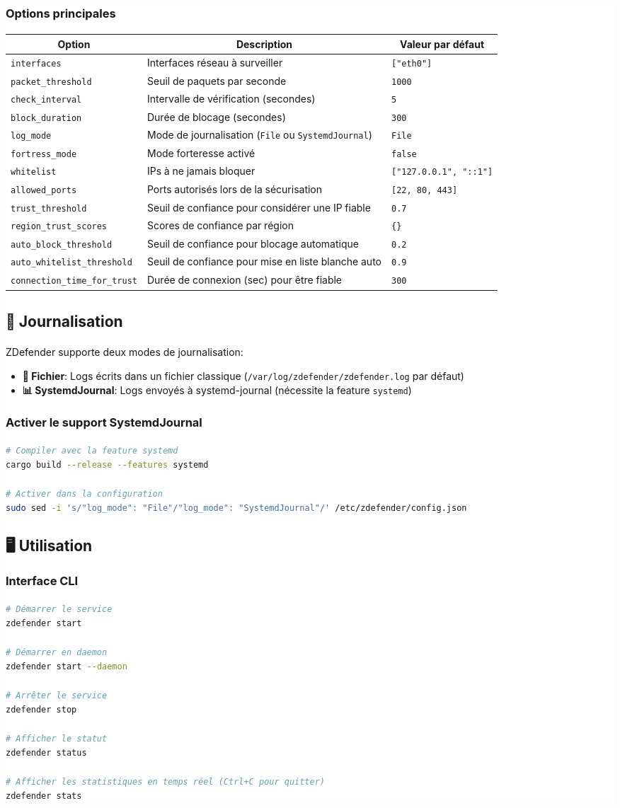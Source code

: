 ### Options principales

| Option | Description | Valeur par défaut |
|--------|-------------|------------------|
| `interfaces` | Interfaces réseau à surveiller | `["eth0"]` |
| `packet_threshold` | Seuil de paquets par seconde | `1000` |
| `check_interval` | Intervalle de vérification (secondes) | `5` |
| `block_duration` | Durée de blocage (secondes) | `300` |
| `log_mode` | Mode de journalisation (`File` ou `SystemdJournal`) | `File` |
| `fortress_mode` | Mode forteresse activé | `false` |
| `whitelist` | IPs à ne jamais bloquer | `["127.0.0.1", "::1"]` |
| `allowed_ports` | Ports autorisés lors de la sécurisation | `[22, 80, 443]` |
| `trust_threshold` | Seuil de confiance pour considérer une IP fiable | `0.7` |
| `region_trust_scores` | Scores de confiance par région | `{}` |
| `auto_block_threshold` | Seuil de confiance pour blocage automatique | `0.2` |
| `auto_whitelist_threshold` | Seuil de confiance pour mise en liste blanche auto | `0.9` |
| `connection_time_for_trust` | Durée de connexion (sec) pour être fiable | `300` |

## 📝 Journalisation

ZDefender supporte deux modes de journalisation:

- **📄 Fichier**: Logs écrits dans un fichier classique (`/var/log/zdefender/zdefender.log` par défaut)
- **📊 SystemdJournal**: Logs envoyés à systemd-journal (nécessite la feature `systemd`)

### Activer le support SystemdJournal

```bash
# Compiler avec la feature systemd
cargo build --release --features systemd

# Activer dans la configuration
sudo sed -i 's/"log_mode": "File"/"log_mode": "SystemdJournal"/' /etc/zdefender/config.json
```

## 🖥️ Utilisation

### Interface CLI

```bash
# Démarrer le service
zdefender start

# Démarrer en daemon
zdefender start --daemon

# Arrêter le service
zdefender stop

# Afficher le statut
zdefender status

# Afficher les statistiques en temps réel (Ctrl+C pour quitter)
zdefender stats
```